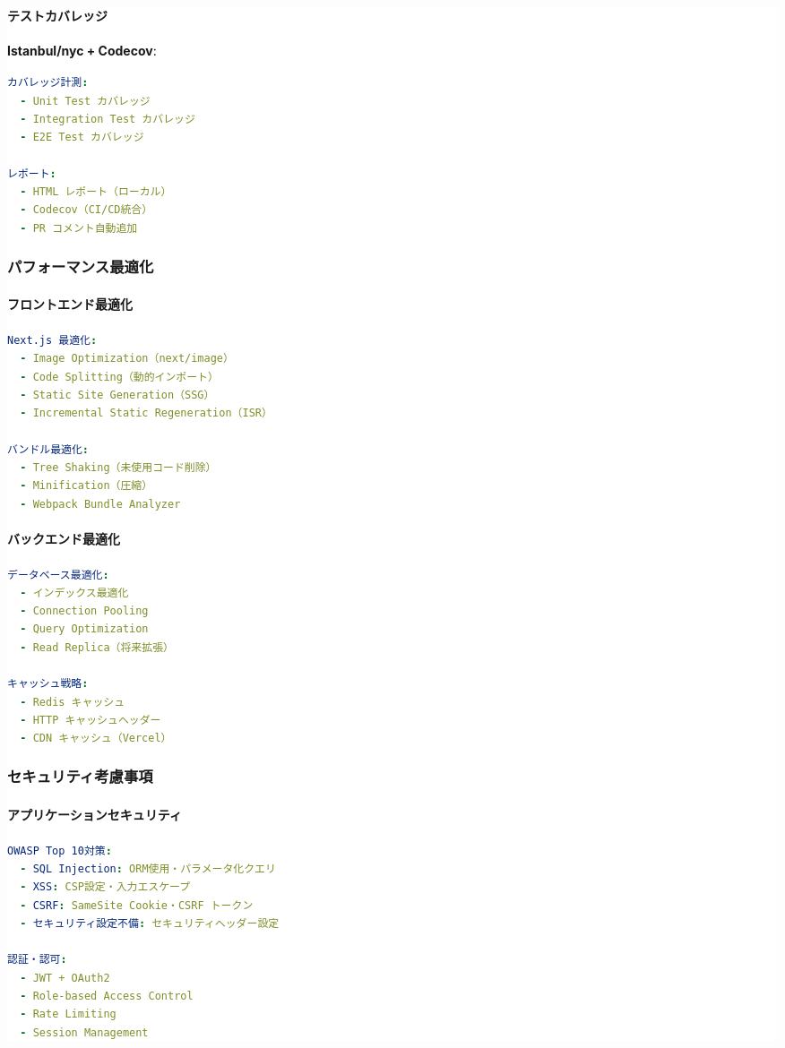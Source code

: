 #### **テストカバレッジ**

**Istanbul/nyc + Codecov**:

```yaml
カバレッジ計測:
  - Unit Test カバレッジ
  - Integration Test カバレッジ
  - E2E Test カバレッジ

レポート:
  - HTML レポート（ローカル）
  - Codecov（CI/CD統合）
  - PR コメント自動追加
```

### パフォーマンス最適化

#### **フロントエンド最適化**

```yaml
Next.js 最適化:
  - Image Optimization（next/image）
  - Code Splitting（動的インポート）
  - Static Site Generation（SSG）
  - Incremental Static Regeneration（ISR）

バンドル最適化:
  - Tree Shaking（未使用コード削除）
  - Minification（圧縮）
  - Webpack Bundle Analyzer
```

#### **バックエンド最適化**

```yaml
データベース最適化:
  - インデックス最適化
  - Connection Pooling
  - Query Optimization
  - Read Replica（将来拡張）

キャッシュ戦略:
  - Redis キャッシュ
  - HTTP キャッシュヘッダー
  - CDN キャッシュ（Vercel）
```

### セキュリティ考慮事項

#### **アプリケーションセキュリティ**

```yaml
OWASP Top 10対策:
  - SQL Injection: ORM使用・パラメータ化クエリ
  - XSS: CSP設定・入力エスケープ
  - CSRF: SameSite Cookie・CSRF トークン
  - セキュリティ設定不備: セキュリティヘッダー設定

認証・認可:
  - JWT + OAuth2
  - Role-based Access Control
  - Rate Limiting
  - Session Management
```
